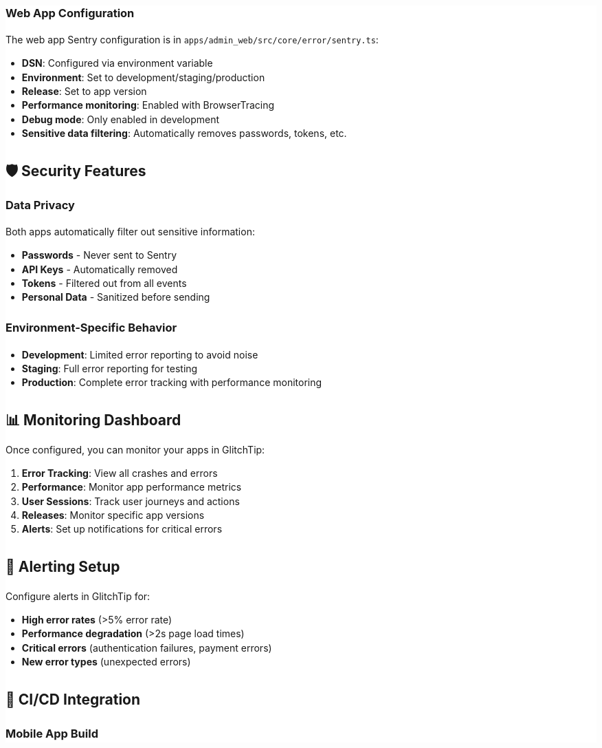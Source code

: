 ### Web App Configuration

The web app Sentry configuration is in `apps/admin_web/src/core/error/sentry.ts`:

- **DSN**: Configured via environment variable
- **Environment**: Set to development/staging/production
- **Release**: Set to app version
- **Performance monitoring**: Enabled with BrowserTracing
- **Debug mode**: Only enabled in development
- **Sensitive data filtering**: Automatically removes passwords, tokens, etc.

## 🛡️ Security Features

### Data Privacy

Both apps automatically filter out sensitive information:

- **Passwords** - Never sent to Sentry
- **API Keys** - Automatically removed
- **Tokens** - Filtered out from all events
- **Personal Data** - Sanitized before sending

### Environment-Specific Behavior

- **Development**: Limited error reporting to avoid noise
- **Staging**: Full error reporting for testing
- **Production**: Complete error tracking with performance monitoring

## 📊 Monitoring Dashboard

Once configured, you can monitor your apps in GlitchTip:

1. **Error Tracking**: View all crashes and errors
2. **Performance**: Monitor app performance metrics
3. **User Sessions**: Track user journeys and actions
4. **Releases**: Monitor specific app versions
5. **Alerts**: Set up notifications for critical errors

## 🚨 Alerting Setup

Configure alerts in GlitchTip for:

- **High error rates** (>5% error rate)
- **Performance degradation** (>2s page load times)
- **Critical errors** (authentication failures, payment errors)
- **New error types** (unexpected errors)

## 🔄 CI/CD Integration

### Mobile App Build
